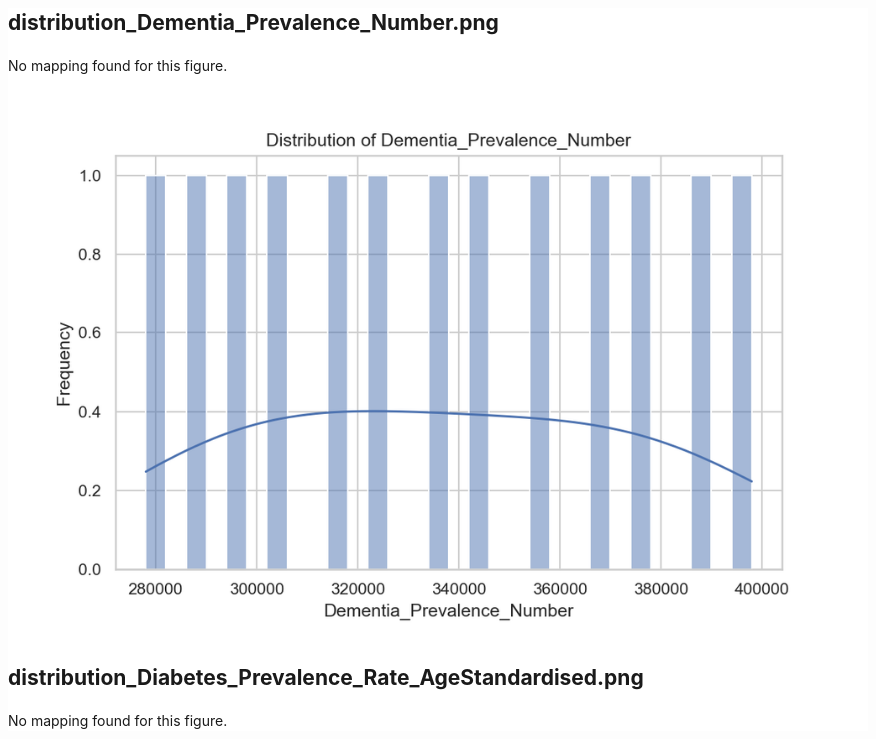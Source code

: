 ## distribution_Dementia_Prevalence_Number.png

No mapping found for this figure.

![distribution_Dementia_Prevalence_Number.png](distribution_Dementia_Prevalence_Number.png)

## distribution_Diabetes_Prevalence_Rate_AgeStandardised.png

No mapping found for this figure.
